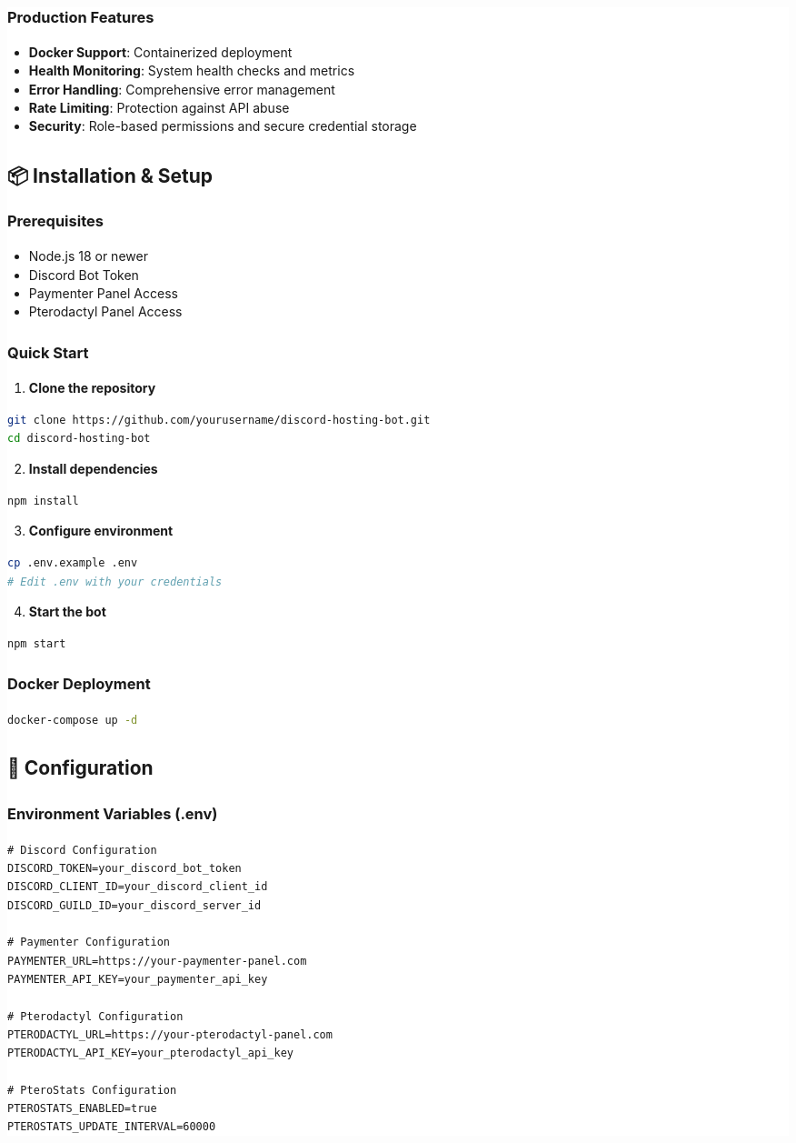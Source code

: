 ### Production Features
- **Docker Support**: Containerized deployment
- **Health Monitoring**: System health checks and metrics
- **Error Handling**: Comprehensive error management
- **Rate Limiting**: Protection against API abuse
- **Security**: Role-based permissions and secure credential storage

## 📦 Installation & Setup

### Prerequisites
- Node.js 18 or newer
- Discord Bot Token
- Paymenter Panel Access
- Pterodactyl Panel Access

### Quick Start

1. **Clone the repository**
```bash
git clone https://github.com/yourusername/discord-hosting-bot.git
cd discord-hosting-bot
```

2. **Install dependencies**
```bash
npm install
```

3. **Configure environment**
```bash
cp .env.example .env
# Edit .env with your credentials
```

4. **Start the bot**
```bash
npm start
```

### Docker Deployment

```bash
docker-compose up -d
```

## 🔧 Configuration

### Environment Variables (.env)
```env
# Discord Configuration
DISCORD_TOKEN=your_discord_bot_token
DISCORD_CLIENT_ID=your_discord_client_id
DISCORD_GUILD_ID=your_discord_server_id

# Paymenter Configuration
PAYMENTER_URL=https://your-paymenter-panel.com
PAYMENTER_API_KEY=your_paymenter_api_key

# Pterodactyl Configuration
PTERODACTYL_URL=https://your-pterodactyl-panel.com
PTERODACTYL_API_KEY=your_pterodactyl_api_key

# PteroStats Configuration
PTEROSTATS_ENABLED=true
PTEROSTATS_UPDATE_INTERVAL=60000
```